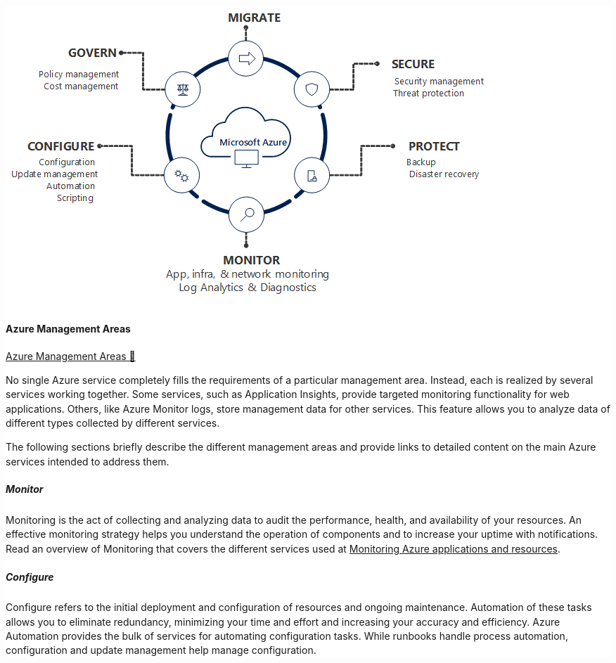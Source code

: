 ![Areas of management that require maintaining](Screenshots/Day1/Gov3.PNG)

#### Azure Management Areas

[Azure Management Areas 📎](https://learn.microsoft.com/en-us/azure/governance/management-groups/azure-management)

No single Azure service completely fills the requirements of a particular management area. Instead, each is realized by several services working together. Some services, such as Application Insights, provide targeted monitoring functionality for web applications. Others, like Azure Monitor logs, store management data for other services. This feature allows you to analyze data of different types collected by different services.

The following sections briefly describe the different management areas and provide links to detailed content on the main Azure services intended to address them.

##### Monitor

Monitoring is the act of collecting and analyzing data to audit the performance, health, and availability of your resources. An effective monitoring strategy helps you understand the operation of components and to increase your uptime with notifications. Read an overview of Monitoring that covers the different services used at [Monitoring Azure applications and resources](https://docs.microsoft.com/azure/monitoring/).

##### Configure

Configure refers to the initial deployment and configuration of resources and ongoing maintenance. Automation of these tasks allows you to eliminate redundancy, minimizing your time and effort and increasing your accuracy and efficiency. Azure Automation provides the bulk of services for automating configuration tasks. While runbooks handle process automation, configuration and update management help manage configuration.
